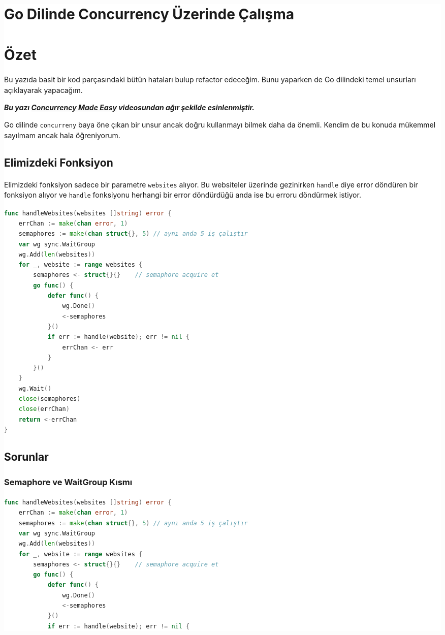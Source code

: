 # Go Dilinde Concurrency Üzerinde Çalışma


# Özet

Bu yazıda basit bir kod parçasındaki bütün hataları bulup refactor edeceğim. Bunu yaparken de Go dilindeki temel unsurları açıklayarak yapacağım.

***Bu yazı [Concurrency Made Easy](https://www.youtube.com/watch?v=DqHb5KBe7qI&t=643s) videosundan ağır şekilde esinlenmiştir.***

Go dilinde `concurreny` baya öne çıkan bir unsur ancak doğru kullanmayı bilmek daha da önemli. Kendim de bu konuda mükemmel sayılmam ancak hala öğreniyorum.

## Elimizdeki Fonksiyon

Elimizdeki fonksiyon sadece bir parametre `websites` alıyor. Bu websiteler üzerinde gezinirken `handle` diye error döndüren bir fonksiyon alıyor ve `handle` fonksiyonu herhangi bir error döndürdüğü anda ise bu erroru döndürmek istiyor.

```go
func handleWebsites(websites []string) error {
	errChan := make(chan error, 1)
	semaphores := make(chan struct{}, 5) // aynı anda 5 iş çalıştır
	var wg sync.WaitGroup
	wg.Add(len(websites))
	for _, website := range websites {
		semaphores <- struct{}{}    // semaphore acquire et
		go func() {
			defer func() {
				wg.Done()
				<-semaphores
			}()
			if err := handle(website); err != nil {
				errChan <- err
			}
		}()
	}
	wg.Wait()
	close(semaphores)
	close(errChan)
	return <-errChan
}
```

## Sorunlar

### Semaphore ve WaitGroup Kısmı

```go {linenos=table,hl_lines=["9-12","18-19"]}
func handleWebsites(websites []string) error {
	errChan := make(chan error, 1)
	semaphores := make(chan struct{}, 5) // aynı anda 5 iş çalıştır
	var wg sync.WaitGroup
	wg.Add(len(websites))
	for _, website := range websites {
		semaphores <- struct{}{}    // semaphore acquire et
		go func() {
			defer func() {
				wg.Done()
				<-semaphores
			}()
			if err := handle(website); err != nil {
```